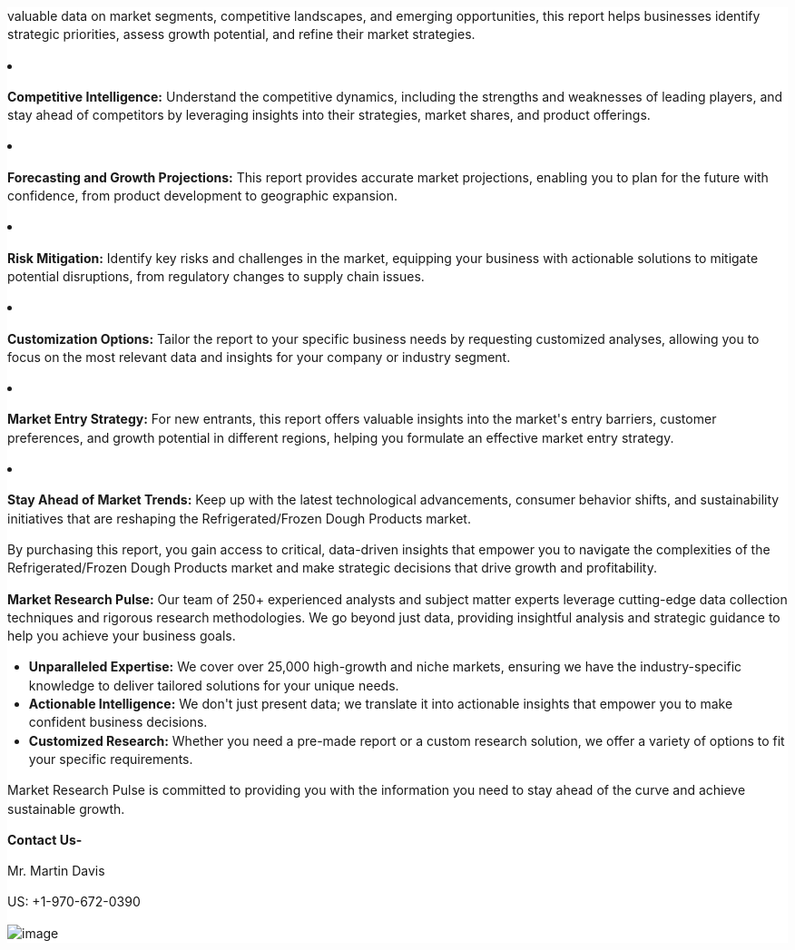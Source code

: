 valuable data on market segments, competitive landscapes, and emerging opportunities, this report helps businesses identify strategic priorities, assess growth potential, and refine their market strategies.</p></li><li><p><strong>Competitive Intelligence:</strong> Understand the competitive dynamics, including the strengths and weaknesses of leading players, and stay ahead of competitors by leveraging insights into their strategies, market shares, and product offerings.</p></li><li><p><strong>Forecasting and Growth Projections:</strong> This report provides accurate market projections, enabling you to plan for the future with confidence, from product development to geographic expansion.</p></li><li><p><strong>Risk Mitigation:</strong> Identify key risks and challenges in the market, equipping your business with actionable solutions to mitigate potential disruptions, from regulatory changes to supply chain issues.</p></li><li><p><strong>Customization Options:</strong> Tailor the report to your specific business needs by requesting customized analyses, allowing you to focus on the most relevant data and insights for your company or industry segment.</p></li><li><p><strong>Market Entry Strategy:</strong> For new entrants, this report offers valuable insights into the market's entry barriers, customer preferences, and growth potential in different regions, helping you formulate an effective market entry strategy.</p></li><li><p><strong>Stay Ahead of Market Trends:</strong> Keep up with the latest technological advancements, consumer behavior shifts, and sustainability initiatives that are reshaping the Refrigerated/Frozen Dough Products market.</p></li></ol><p>By purchasing this report, you gain access to critical, data-driven insights that empower you to navigate the complexities of the Refrigerated/Frozen Dough Products market and make strategic decisions that drive growth and profitability.</p><p><strong>Market Research Pulse:</strong>&nbsp;Our team of 250+ experienced analysts and subject matter experts leverage cutting-edge data collection techniques and rigorous research methodologies. We go beyond just data, providing insightful analysis and strategic guidance to help you achieve your business goals.</p><ul><li><strong>Unparalleled Expertise:</strong>&nbsp;We cover over 25,000 high-growth and niche markets, ensuring we have the industry-specific knowledge to deliver tailored solutions for your unique needs.</li><li><strong>Actionable Intelligence:</strong>&nbsp;We don't just present data; we translate it into actionable insights that empower you to make confident business decisions.</li><li><strong>Customized Research:</strong>&nbsp;Whether you need a pre-made report or a custom research solution, we offer a variety of options to fit your specific requirements.</li></ul><p>Market Research Pulse is committed to providing you with the information you need to stay ahead of the curve and achieve sustainable growth.</p><p><strong>Contact Us-</strong></p><p>Mr. Martin Davis</p><p>US: +1-970-672-0390</p>
![image](https://github.com/user-attachments/assets/31ea3c98-7f00-4670-9c6c-9c51a5d808a4)